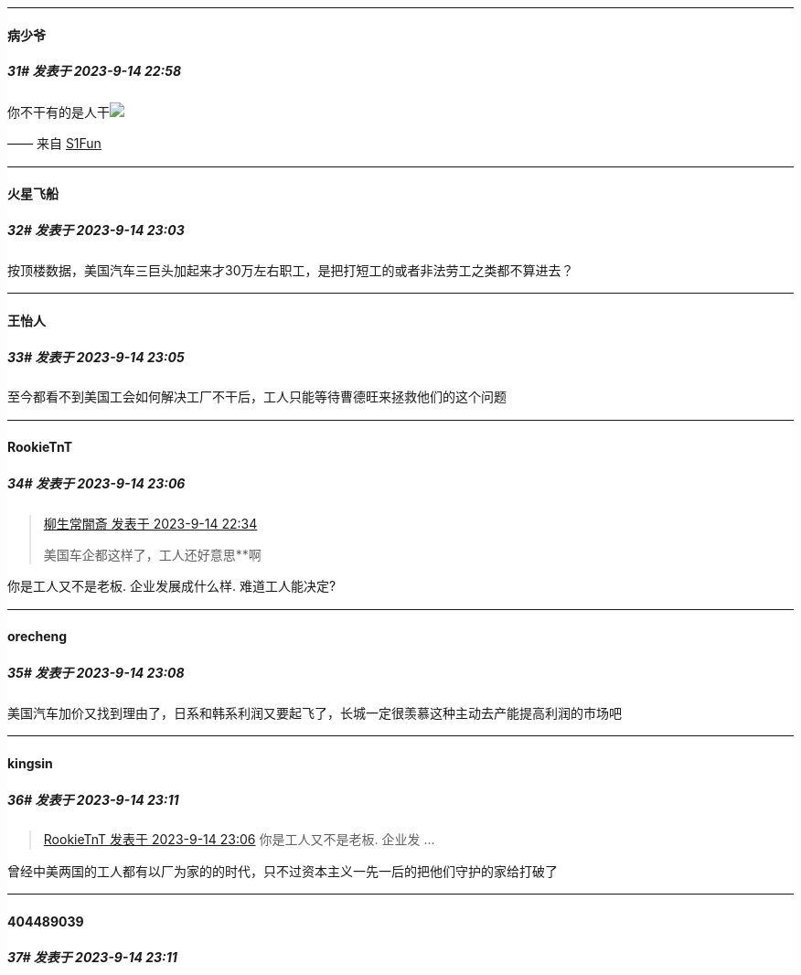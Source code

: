 
*****

####  病少爷  
##### 31#       发表于 2023-9-14 22:58

你不干有的是人干<img src="https://static.saraba1st.com/image/smiley/face2017/065.png" referrerpolicy="no-referrer">

—— 来自 [S1Fun](https://s1fun.koalcat.com)

*****

####  火星飞船  
##### 32#       发表于 2023-9-14 23:03

按顶楼数据，美国汽车三巨头加起来才30万左右职工，是把打短工的或者非法劳工之类都不算进去？

*****

####  王怡人  
##### 33#       发表于 2023-9-14 23:05

至今都看不到美国工会如何解决工厂不干后，工人只能等待曹德旺来拯救他们的这个问题

*****

####  RookieTnT  
##### 34#       发表于 2023-9-14 23:06

<blockquote><a href="httphttps://bbs.saraba1st.com/2b/forum.php?mod=redirect&amp;goto=findpost&amp;pid=62408944&amp;ptid=2152788" target="_blank">柳生常闇斎 发表于 2023-9-14 22:34</a>

美国车企都这样了，工人还好意思**啊</blockquote>
你是工人又不是老板. 企业发展成什么样. 难道工人能决定? 

*****

####  orecheng  
##### 35#       发表于 2023-9-14 23:08

美国汽车加价又找到理由了，日系和韩系利润又要起飞了，长城一定很羡慕这种主动去产能提高利润的市场吧

*****

####  kingsin  
##### 36#       发表于 2023-9-14 23:11

<blockquote><a href="httphttps://bbs.saraba1st.com/2b/forum.php?mod=redirect&amp;goto=findpost&amp;pid=62409737&amp;ptid=2152788" target="_blank">RookieTnT 发表于 2023-9-14 23:06</a>
你是工人又不是老板. 企业发 ...</blockquote>
曾经中美两国的工人都有以厂为家的的时代，只不过资本主义一先一后的把他们守护的家给打破了

*****

####  404489039  
##### 37#       发表于 2023-9-14 23:11
